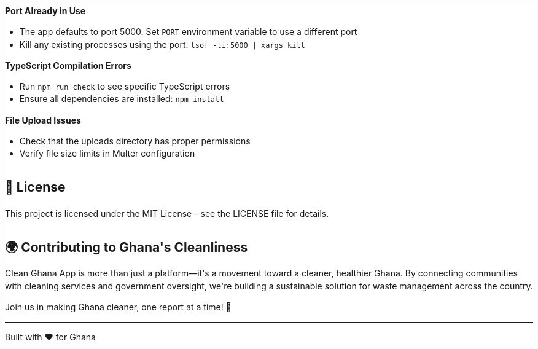 **Port Already in Use**
- The app defaults to port 5000. Set `PORT` environment variable to use a different port
- Kill any existing processes using the port: `lsof -ti:5000 | xargs kill`

**TypeScript Compilation Errors**
- Run `npm run check` to see specific TypeScript errors
- Ensure all dependencies are installed: `npm install`

**File Upload Issues**
- Check that the uploads directory has proper permissions
- Verify file size limits in Multer configuration

## 📄 License

This project is licensed under the MIT License - see the [LICENSE](LICENSE) file for details.

## 🌍 Contributing to Ghana's Cleanliness

Clean Ghana App is more than just a platform—it's a movement toward a cleaner, healthier Ghana. By connecting communities with cleaning services and government oversight, we're building a sustainable solution for waste management across the country.

Join us in making Ghana cleaner, one report at a time! 🌱

---

Built with ❤️ for Ghana